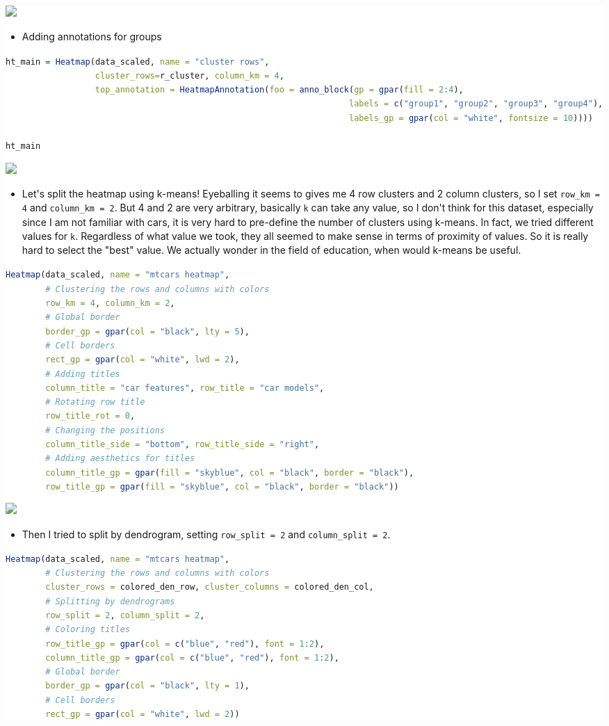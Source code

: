 ![](ORLA6541_Exercise3_files/figure-html/unnamed-chunk-24-1.png)

-   Adding annotations for groups


``` r
ht_main = Heatmap(data_scaled, name = "cluster rows",
                  cluster_rows=r_cluster, column_km = 4,
                  top_annotation = HeatmapAnnotation(foo = anno_block(gp = gpar(fill = 2:4),
                                                                     labels = c("group1", "group2", "group3", "group4"),
                                                                     labels_gp = gpar(col = "white", fontsize = 10))))

ht_main
```

![](ORLA6541_Exercise3_files/figure-html/unnamed-chunk-25-1.png)

-   Let's split the heatmap using k-means! Eyeballing it seems to gives me 4 row clusters and 2 column clusters, so I set `row_km = 4` and `column_km = 2`. But 4 and 2 are very arbitrary, basically `k` can take any value, so I don't think for this dataset, especially since I am not familiar with cars, it is very hard to pre-define the number of clusters using k-means. In fact, we tried different values for `k`. Regardless of what value we took, they all seemed to make sense in terms of proximity of values. So it is really hard to select the "best" value. We actually wonder in the field of education, when would k-means be useful.


``` r
Heatmap(data_scaled, name = "mtcars heatmap",
        # Clustering the rows and columns with colors 
        row_km = 4, column_km = 2,
        # Global border
        border_gp = gpar(col = "black", lty = 5),
        # Cell borders
        rect_gp = gpar(col = "white", lwd = 2),
        # Adding titles 
        column_title = "car features", row_title = "car models",
        # Rotating row title 
        row_title_rot = 0, 
        # Changing the positions
        column_title_side = "bottom", row_title_side = "right",
        # Adding aesthetics for titles 
        column_title_gp = gpar(fill = "skyblue", col = "black", border = "black"),
        row_title_gp = gpar(fill = "skyblue", col = "black", border = "black"))
```

![](ORLA6541_Exercise3_files/figure-html/unnamed-chunk-26-1.png)

-   Then I tried to split by dendrogram, setting `row_split = 2` and `column_split = 2`.


``` r
Heatmap(data_scaled, name = "mtcars heatmap",
        # Clustering the rows and columns with colors 
        cluster_rows = colored_den_row, cluster_columns = colored_den_col, 
        # Splitting by dendrograms 
        row_split = 2, column_split = 2,
        # Coloring titles
        row_title_gp = gpar(col = c("blue", "red"), font = 1:2),
        column_title_gp = gpar(col = c("blue", "red"), font = 1:2),
        # Global border
        border_gp = gpar(col = "black", lty = 1),
        # Cell borders
        rect_gp = gpar(col = "white", lwd = 2))
```
